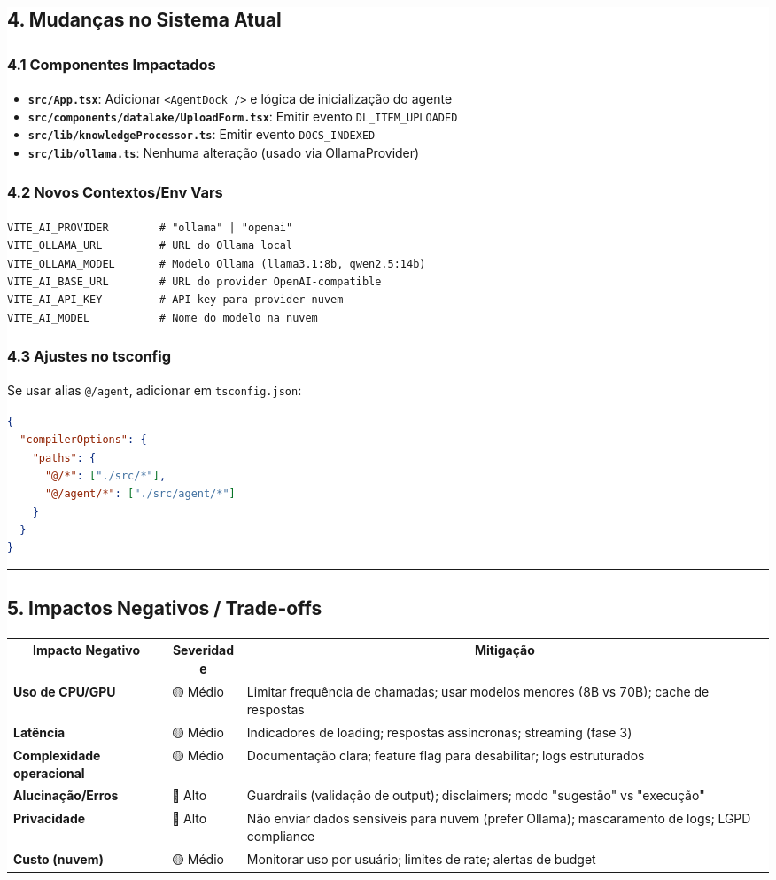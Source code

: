 
## 4. Mudanças no Sistema Atual

### 4.1 Componentes Impactados

- **`src/App.tsx`**: Adicionar `<AgentDock />` e lógica de inicialização do agente
- **`src/components/datalake/UploadForm.tsx`**: Emitir evento `DL_ITEM_UPLOADED`
- **`src/lib/knowledgeProcessor.ts`**: Emitir evento `DOCS_INDEXED`
- **`src/lib/ollama.ts`**: Nenhuma alteração (usado via OllamaProvider)

### 4.2 Novos Contextos/Env Vars

```
VITE_AI_PROVIDER        # "ollama" | "openai"
VITE_OLLAMA_URL         # URL do Ollama local
VITE_OLLAMA_MODEL       # Modelo Ollama (llama3.1:8b, qwen2.5:14b)
VITE_AI_BASE_URL        # URL do provider OpenAI-compatible
VITE_AI_API_KEY         # API key para provider nuvem
VITE_AI_MODEL           # Nome do modelo na nuvem
```

### 4.3 Ajustes no tsconfig

Se usar alias `@/agent`, adicionar em `tsconfig.json`:

```json
{
  "compilerOptions": {
    "paths": {
      "@/*": ["./src/*"],
      "@/agent/*": ["./src/agent/*"]
    }
  }
}
```

---

## 5. Impactos Negativos / Trade-offs

| Impacto Negativo | Severidade | Mitigação |
|------------------|------------|-----------|
| **Uso de CPU/GPU** | 🟡 Médio | Limitar frequência de chamadas; usar modelos menores (8B vs 70B); cache de respostas |
| **Latência** | 🟡 Médio | Indicadores de loading; respostas assíncronas; streaming (fase 3) |
| **Complexidade operacional** | 🟡 Médio | Documentação clara; feature flag para desabilitar; logs estruturados |
| **Alucinação/Erros** | 🔴 Alto | Guardrails (validação de output); disclaimers; modo "sugestão" vs "execução" |
| **Privacidade** | 🔴 Alto | Não enviar dados sensíveis para nuvem (prefer Ollama); mascaramento de logs; LGPD compliance |
| **Custo (nuvem)** | 🟡 Médio | Monitorar uso por usuário; limites de rate; alertas de budget |
